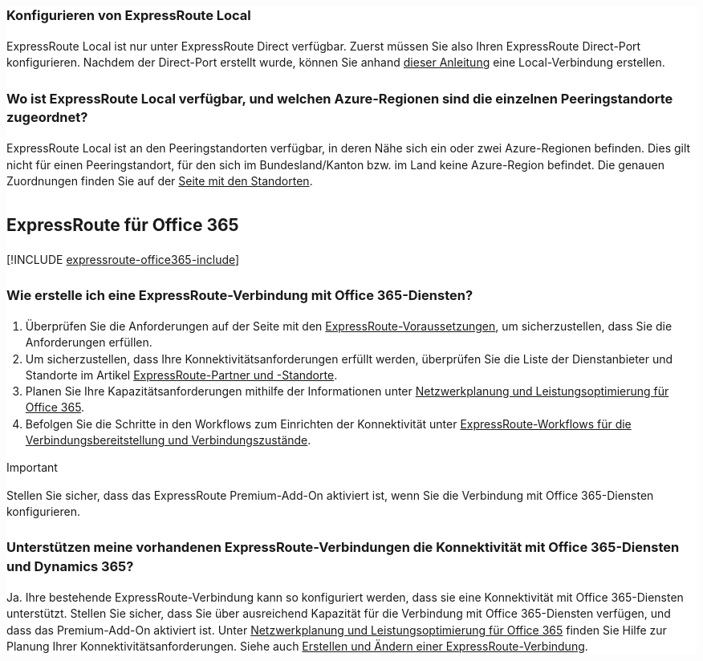 ### <a name="how-to-configure-expressroute-local"></a>Konfigurieren von ExpressRoute Local 
ExpressRoute Local ist nur unter ExpressRoute Direct verfügbar. Zuerst müssen Sie also Ihren ExpressRoute Direct-Port konfigurieren. Nachdem der Direct-Port erstellt wurde, können Sie anhand [dieser Anleitung](expressroute-howto-erdirect.md) eine Local-Verbindung erstellen.

### <a name="where-is-expressroute-local-available-and-which-azure-regions-is-each-peering-location-mapped-to"></a>Wo ist ExpressRoute Local verfügbar, und welchen Azure-Regionen sind die einzelnen Peeringstandorte zugeordnet?
ExpressRoute Local ist an den Peeringstandorten verfügbar, in deren Nähe sich ein oder zwei Azure-Regionen befinden. Dies gilt nicht für einen Peeringstandort, für den sich im Bundesland/Kanton bzw. im Land keine Azure-Region befindet. Die genauen Zuordnungen finden Sie auf der [Seite mit den Standorten](expressroute-locations-providers.md).  

## <a name="expressroute-for-office-365"></a>ExpressRoute für Office 365

[!INCLUDE [expressroute-office365-include](../../includes/expressroute-office365-include.md)]

### <a name="how-do-i-create-an-expressroute-circuit-to-connect-to-office-365-services"></a>Wie erstelle ich eine ExpressRoute-Verbindung mit Office 365-Diensten?

1. Überprüfen Sie die Anforderungen auf der Seite mit den [ExpressRoute-Voraussetzungen](expressroute-prerequisites.md), um sicherzustellen, dass Sie die Anforderungen erfüllen.
2. Um sicherzustellen, dass Ihre Konnektivitätsanforderungen erfüllt werden, überprüfen Sie die Liste der Dienstanbieter und Standorte im Artikel [ExpressRoute-Partner und -Standorte](expressroute-locations.md).
3. Planen Sie Ihre Kapazitätsanforderungen mithilfe der Informationen unter [Netzwerkplanung und Leistungsoptimierung für Office 365](https://aka.ms/tune/).
4. Befolgen Sie die Schritte in den Workflows zum Einrichten der Konnektivität unter [ExpressRoute-Workflows für die Verbindungsbereitstellung und Verbindungszustände](expressroute-workflows.md).

> [!IMPORTANT]
> Stellen Sie sicher, dass das ExpressRoute Premium-Add-On aktiviert ist, wenn Sie die Verbindung mit Office 365-Diensten konfigurieren.
> 
> 

### <a name="can-my-existing-expressroute-circuits-support-connectivity-to-office-365-services-and-dynamics-365"></a>Unterstützen meine vorhandenen ExpressRoute-Verbindungen die Konnektivität mit Office 365-Diensten und Dynamics 365?

Ja. Ihre bestehende ExpressRoute-Verbindung kann so konfiguriert werden, dass sie eine Konnektivität mit Office 365-Diensten unterstützt. Stellen Sie sicher, dass Sie über ausreichend Kapazität für die Verbindung mit Office 365-Diensten verfügen, und dass das Premium-Add-On aktiviert ist. Unter [Netzwerkplanung und Leistungsoptimierung für Office 365](https://aka.ms/tune/) finden Sie Hilfe zur Planung Ihrer Konnektivitätsanforderungen. Siehe auch [Erstellen und Ändern einer ExpressRoute-Verbindung](expressroute-howto-circuit-classic.md).
